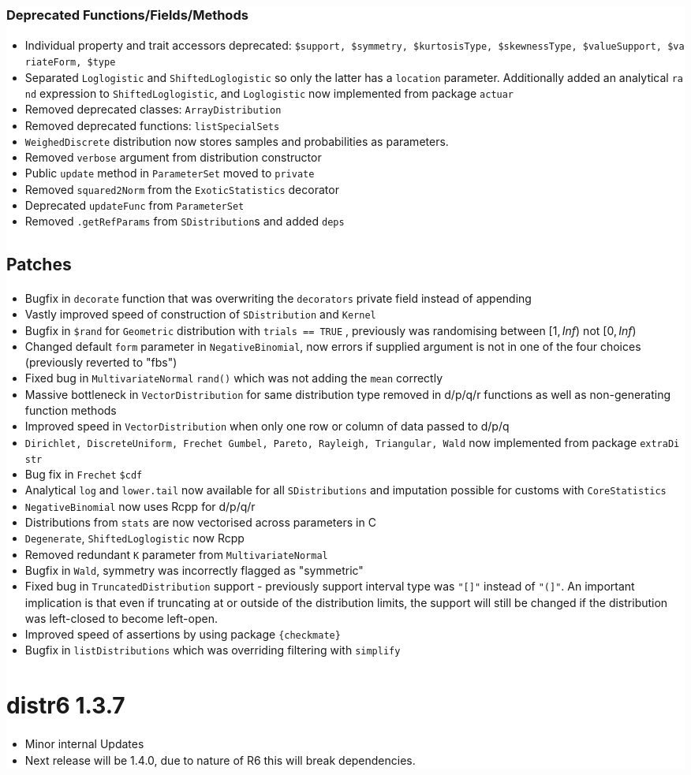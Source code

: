 ### Deprecated Functions/Fields/Methods

* Individual property and trait accessors deprecated: `$support, $symmetry, $kurtosisType, $skewnessType, $valueSupport, $variateForm, $type`
* Separated `Loglogistic` and `ShiftedLoglogistic` so only the latter has a `location` parameter. Additionally added an analytical `rand` expression to `ShiftedLoglogistic`, and `Loglogistic` now implemented from package `actuar`
* Removed deprecated classes: `ArrayDistribution`
* Removed deprecated functions: `listSpecialSets`
* `WeighedDiscrete` distribution now stores samples and probabilities as parameters.
* Removed `verbose` argument from distribution constructor
* Public `update` method in `ParameterSet` moved to `private`
* Removed `squared2Norm` from the `ExoticStatistics` decorator
* Deprecated `updateFunc` from `ParameterSet`
* Removed `.getRefParams` from `SDistribution`s and added `deps`

## Patches

* Bugfix in `decorate` function that was overwriting the `decorators` private field instead of appending
* Vastly improved speed of construction of `SDistribution` and `Kernel`
* Bugfix in `$rand` for `Geometric` distribution with `trials == TRUE` , previously was randomising between $[1, Inf)$ not $[0, Inf)$
* Changed default `form` parameter in `NegativeBinomial`, now errors if supplied argument is not in one of the four choices (previously reverted to "fbs")
* Fixed bug in `MultivariateNormal` `rand()` which was not adding the `mean` correctly
* Massive bottleneck in `VectorDistribution` for same distribution type removed in d/p/q/r functions as well as non-generating function methods
* Improved speed in `VectorDistribution` when only one row or column of data passed to d/p/q
* `Dirichlet, DiscreteUniform, Frechet Gumbel, Pareto, Rayleigh, Triangular, Wald` now implemented from package `extraDistr`
* Bug fix in `Frechet` `$cdf`
* Analytical `log` and `lower.tail` now available for all `SDistributions` and imputation possible for customs with `CoreStatistics`
* `NegativeBinomial` now uses Rcpp for d/p/q/r
* Distributions from `stats` are now vectorised across parameters in C
* `Degenerate`, `ShiftedLoglogistic` now Rcpp
* Removed redundant `K` parameter from `MultivariateNormal`
* Bugfix in `Wald`, symmetry was incorrectly flagged as "symmetric"
* Fixed bug in `TruncatedDistribution` support - previously support interval type was `"[]"` instead of `"(]"`. An important implication is that even if truncating at or outside of the distribution limits, the support will still be changed if the distribution was left-closed to become left-open. 
* Improved speed of assertions by using package `{checkmate}`
* Bugfix in `listDistributions` which was overriding filtering with `simplify`

# distr6 1.3.7

* Minor internal Updates
* Next release will be 1.4.0, due to nature of R6 this will break dependencies.

